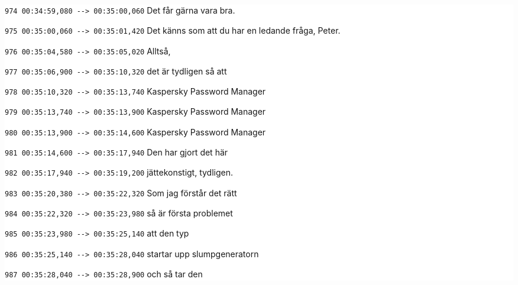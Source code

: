 

`974 00:34:59,080 --> 00:35:00,060`
Det får gärna vara bra.



`975 00:35:00,060 --> 00:35:01,420`
Det känns som att du har en ledande fråga, Peter.



`976 00:35:04,580 --> 00:35:05,020`
Alltså,



`977 00:35:06,900 --> 00:35:10,320`
det är tydligen så att



`978 00:35:10,320 --> 00:35:13,740`
Kaspersky Password Manager



`979 00:35:13,740 --> 00:35:13,900`
Kaspersky Password Manager



`980 00:35:13,900 --> 00:35:14,600`
Kaspersky Password Manager



`981 00:35:14,600 --> 00:35:17,940`
Den har gjort det här



`982 00:35:17,940 --> 00:35:19,200`
jättekonstigt, tydligen.



`983 00:35:20,380 --> 00:35:22,320`
Som jag förstår det rätt



`984 00:35:22,320 --> 00:35:23,980`
så är första problemet



`985 00:35:23,980 --> 00:35:25,140`
att den typ



`986 00:35:25,140 --> 00:35:28,040`
startar upp slumpgeneratorn



`987 00:35:28,040 --> 00:35:28,900`
och så tar den

